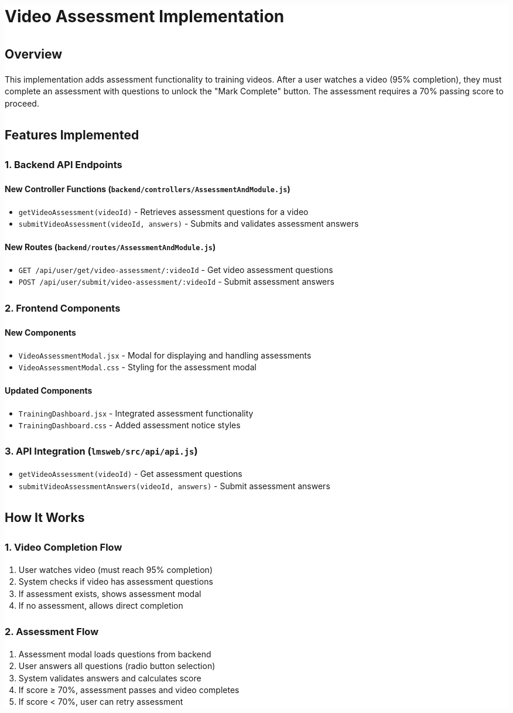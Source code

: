 # Video Assessment Implementation

## Overview
This implementation adds assessment functionality to training videos. After a user watches a video (95% completion), they must complete an assessment with questions to unlock the "Mark Complete" button. The assessment requires a 70% passing score to proceed.

## Features Implemented

### 1. Backend API Endpoints

#### New Controller Functions (`backend/controllers/AssessmentAndModule.js`)
- `getVideoAssessment(videoId)` - Retrieves assessment questions for a video
- `submitVideoAssessment(videoId, answers)` - Submits and validates assessment answers

#### New Routes (`backend/routes/AssessmentAndModule.js`)
- `GET /api/user/get/video-assessment/:videoId` - Get video assessment questions
- `POST /api/user/submit/video-assessment/:videoId` - Submit assessment answers

### 2. Frontend Components

#### New Components
- `VideoAssessmentModal.jsx` - Modal for displaying and handling assessments
- `VideoAssessmentModal.css` - Styling for the assessment modal

#### Updated Components
- `TrainingDashboard.jsx` - Integrated assessment functionality
- `TrainingDashboard.css` - Added assessment notice styles

### 3. API Integration (`lmsweb/src/api/api.js`)
- `getVideoAssessment(videoId)` - Get assessment questions
- `submitVideoAssessmentAnswers(videoId, answers)` - Submit assessment answers

## How It Works

### 1. Video Completion Flow
1. User watches video (must reach 95% completion)
2. System checks if video has assessment questions
3. If assessment exists, shows assessment modal
4. If no assessment, allows direct completion

### 2. Assessment Flow
1. Assessment modal loads questions from backend
2. User answers all questions (radio button selection)
3. System validates answers and calculates score
4. If score ≥ 70%, assessment passes and video completes
5. If score < 70%, user can retry assessment
